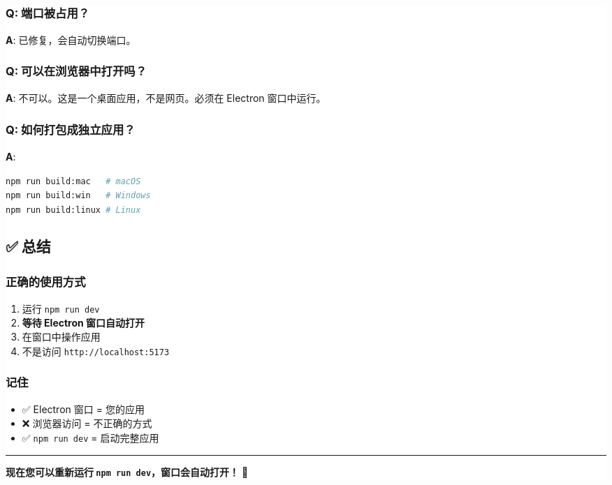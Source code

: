### Q: 端口被占用？
**A**: 已修复，会自动切换端口。

### Q: 可以在浏览器中打开吗？
**A**: 不可以。这是一个桌面应用，不是网页。必须在 Electron 窗口中运行。

### Q: 如何打包成独立应用？
**A**: 
```bash
npm run build:mac   # macOS
npm run build:win   # Windows  
npm run build:linux # Linux
```

## ✅ 总结

### 正确的使用方式
1. 运行 `npm run dev`
2. **等待 Electron 窗口自动打开**
3. 在窗口中操作应用
4. 不是访问 `http://localhost:5173`

### 记住
- ✅ Electron 窗口 = 您的应用
- ❌ 浏览器访问 = 不正确的方式
- ✅ `npm run dev` = 启动完整应用

---

**现在您可以重新运行 `npm run dev`，窗口会自动打开！** 🎉

